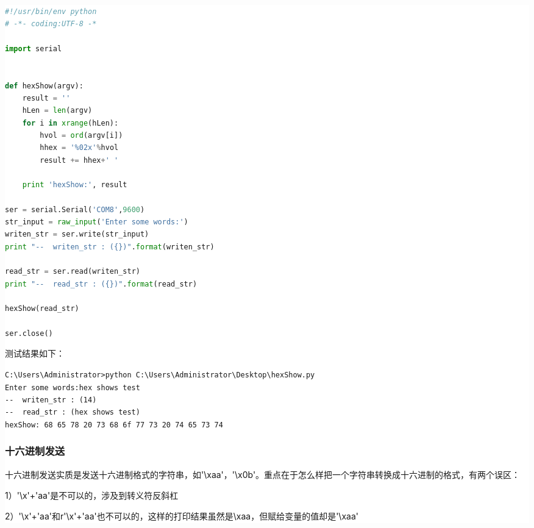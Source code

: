 
```python
#!/usr/bin/env python
# -*- coding:UTF-8 -*

import serial


def hexShow(argv):
    result = ''
    hLen = len(argv)
    for i in xrange(hLen):
        hvol = ord(argv[i])
        hhex = '%02x'%hvol
        result += hhex+' '

    print 'hexShow:', result

ser = serial.Serial('COM8',9600)
str_input = raw_input('Enter some words:')
writen_str = ser.write(str_input)
print "--  writen_str : ({})".format(writen_str)

read_str = ser.read(writen_str)
print "--  read_str : ({})".format(read_str)

hexShow(read_str)

ser.close()
```



测试结果如下：

```shell
C:\Users\Administrator>python C:\Users\Administrator\Desktop\hexShow.py
Enter some words:hex shows test
--  writen_str : (14)
--  read_str : (hex shows test)
hexShow: 68 65 78 20 73 68 6f 77 73 20 74 65 73 74
```





### 十六进制发送



十六进制发送实质是发送十六进制格式的字符串，如'\xaa'，'\x0b'。重点在于怎么样把一个字符串转换成十六进制的格式，有两个误区：

1）'\x'+'aa'是不可以的，涉及到转义符反斜杠

2）'\x'+'aa'和r'\x'+'aa'也不可以的，这样的打印结果虽然是\xaa，但赋给变量的值却是'\xaa'


